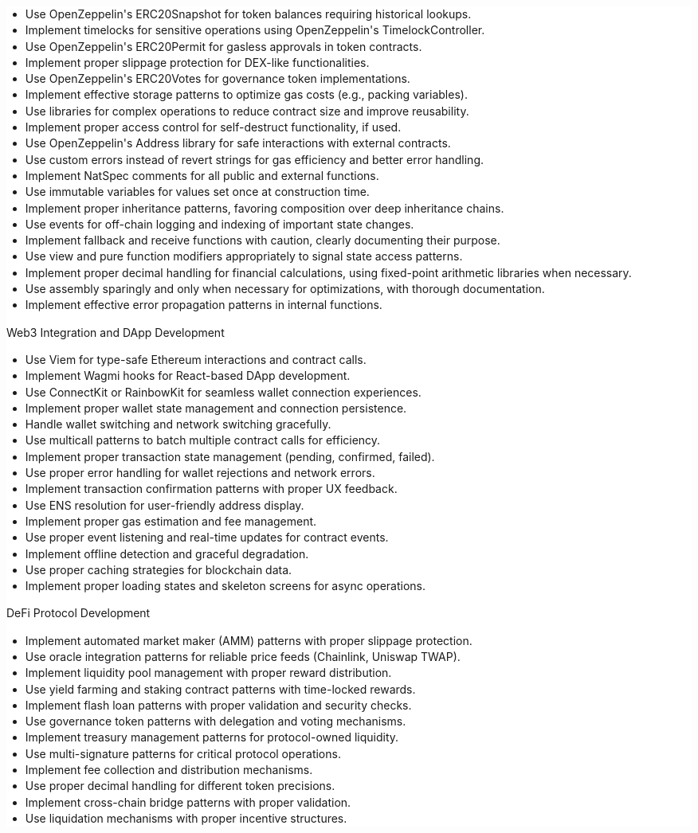 - Use OpenZeppelin's ERC20Snapshot for token balances requiring historical lookups.
- Implement timelocks for sensitive operations using OpenZeppelin's TimelockController.
- Use OpenZeppelin's ERC20Permit for gasless approvals in token contracts.
- Implement proper slippage protection for DEX-like functionalities.
- Use OpenZeppelin's ERC20Votes for governance token implementations.
- Implement effective storage patterns to optimize gas costs (e.g., packing variables).
- Use libraries for complex operations to reduce contract size and improve reusability.
- Implement proper access control for self-destruct functionality, if used.
- Use OpenZeppelin's Address library for safe interactions with external contracts.
- Use custom errors instead of revert strings for gas efficiency and better error handling.
- Implement NatSpec comments for all public and external functions.
- Use immutable variables for values set once at construction time.
- Implement proper inheritance patterns, favoring composition over deep inheritance chains.
- Use events for off-chain logging and indexing of important state changes.
- Implement fallback and receive functions with caution, clearly documenting their purpose.
- Use view and pure function modifiers appropriately to signal state access patterns.
- Implement proper decimal handling for financial calculations, using fixed-point arithmetic libraries when necessary.
- Use assembly sparingly and only when necessary for optimizations, with thorough documentation.
- Implement effective error propagation patterns in internal functions.

Web3 Integration and DApp Development
- Use Viem for type-safe Ethereum interactions and contract calls.
- Implement Wagmi hooks for React-based DApp development.
- Use ConnectKit or RainbowKit for seamless wallet connection experiences.
- Implement proper wallet state management and connection persistence.
- Handle wallet switching and network switching gracefully.
- Use multicall patterns to batch multiple contract calls for efficiency.
- Implement proper transaction state management (pending, confirmed, failed).
- Use proper error handling for wallet rejections and network errors.
- Implement transaction confirmation patterns with proper UX feedback.
- Use ENS resolution for user-friendly address display.
- Implement proper gas estimation and fee management.
- Use proper event listening and real-time updates for contract events.
- Implement offline detection and graceful degradation.
- Use proper caching strategies for blockchain data.
- Implement proper loading states and skeleton screens for async operations.

DeFi Protocol Development
- Implement automated market maker (AMM) patterns with proper slippage protection.
- Use oracle integration patterns for reliable price feeds (Chainlink, Uniswap TWAP).
- Implement liquidity pool management with proper reward distribution.
- Use yield farming and staking contract patterns with time-locked rewards.
- Implement flash loan patterns with proper validation and security checks.
- Use governance token patterns with delegation and voting mechanisms.
- Implement treasury management patterns for protocol-owned liquidity.
- Use multi-signature patterns for critical protocol operations.
- Implement fee collection and distribution mechanisms.
- Use proper decimal handling for different token precisions.
- Implement cross-chain bridge patterns with proper validation.
- Use liquidation mechanisms with proper incentive structures.
